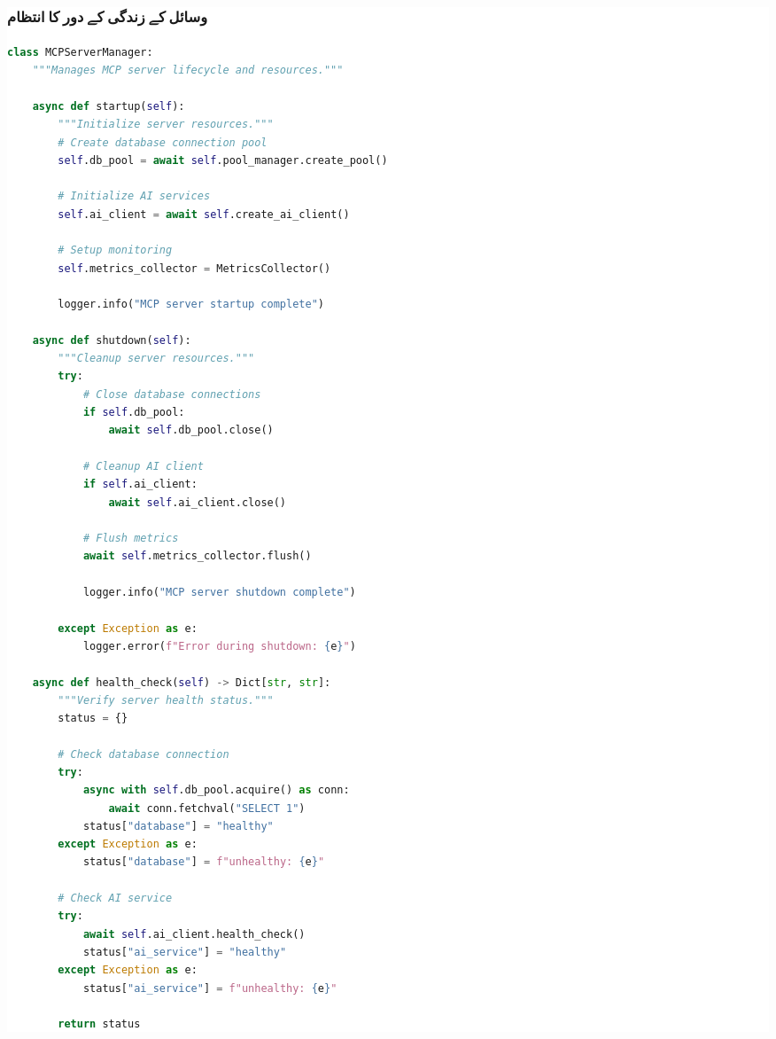 ### وسائل کے زندگی کے دور کا انتظام

```python
class MCPServerManager:
    """Manages MCP server lifecycle and resources."""
    
    async def startup(self):
        """Initialize server resources."""
        # Create database connection pool
        self.db_pool = await self.pool_manager.create_pool()
        
        # Initialize AI services
        self.ai_client = await self.create_ai_client()
        
        # Setup monitoring
        self.metrics_collector = MetricsCollector()
        
        logger.info("MCP server startup complete")
    
    async def shutdown(self):
        """Cleanup server resources."""
        try:
            # Close database connections
            if self.db_pool:
                await self.db_pool.close()
            
            # Cleanup AI client
            if self.ai_client:
                await self.ai_client.close()
            
            # Flush metrics
            await self.metrics_collector.flush()
            
            logger.info("MCP server shutdown complete")
            
        except Exception as e:
            logger.error(f"Error during shutdown: {e}")
    
    async def health_check(self) -> Dict[str, str]:
        """Verify server health status."""
        status = {}
        
        # Check database connection
        try:
            async with self.db_pool.acquire() as conn:
                await conn.fetchval("SELECT 1")
            status["database"] = "healthy"
        except Exception as e:
            status["database"] = f"unhealthy: {e}"
        
        # Check AI service
        try:
            await self.ai_client.health_check()
            status["ai_service"] = "healthy"
        except Exception as e:
            status["ai_service"] = f"unhealthy: {e}"
        
        return status
```
